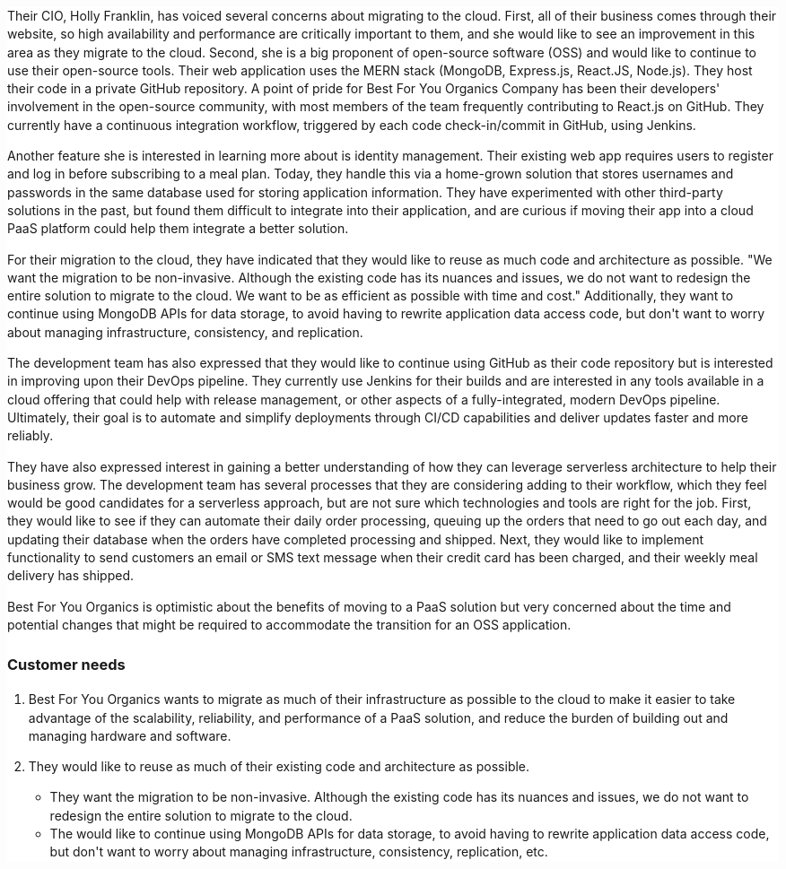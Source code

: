 Their CIO, Holly Franklin, has voiced several concerns about migrating to the cloud. First, all of their business comes through their website, so high availability and performance are critically important to them, and she would like to see an improvement in this area as they migrate to the cloud. Second, she is a big proponent of open-source software (OSS) and would like to continue to use their open-source tools. Their web application uses the MERN stack (MongoDB, Express.js, React.JS, Node.js). They host their code in a private GitHub repository. A point of pride for Best For You Organics Company has been their developers' involvement in the open-source community, with most members of the team frequently contributing to React.js on GitHub. They currently have a continuous integration workflow, triggered by each code check-in/commit in GitHub, using Jenkins.

Another feature she is interested in learning more about is identity management. Their existing web app requires users to register and log in before subscribing to a meal plan. Today, they handle this via a home-grown solution that stores usernames and passwords in the same database used for storing application information. They have experimented with other third-party solutions in the past, but found them difficult to integrate into their application, and are curious if moving their app into a cloud PaaS platform could help them integrate a better solution.

For their migration to the cloud, they have indicated that they would like to reuse as much code and architecture as possible. "We want the migration to be non-invasive. Although the existing code has its nuances and issues, we do not want to redesign the entire solution to migrate to the cloud. We want to be as efficient as possible with time and cost." Additionally, they want to continue using MongoDB APIs for data storage, to avoid having to rewrite application data access code, but don't want to worry about managing infrastructure, consistency, and replication.

The development team has also expressed that they would like to continue using GitHub as their code repository but is interested in improving upon their DevOps pipeline. They currently use Jenkins for their builds and are interested in any tools available in a cloud offering that could help with release management, or other aspects of a fully-integrated, modern DevOps pipeline. Ultimately, their goal is to automate and simplify deployments through CI/CD capabilities and deliver updates faster and more reliably.

They have also expressed interest in gaining a better understanding of how they can leverage serverless architecture to help their business grow. The development team has several processes that they are considering adding to their workflow, which they feel would be good candidates for a serverless approach, but are not sure which technologies and tools are right for the job. First, they would like to see if they can automate their daily order processing, queuing up the orders that need to go out each day, and updating their database when the orders have completed processing and shipped. Next, they would like to implement functionality to send customers an email or SMS text message when their credit card has been charged, and their weekly meal delivery has shipped.

Best For You Organics is optimistic about the benefits of moving to a PaaS solution but very concerned about the time and potential changes that might be required to accommodate the transition for an OSS application.

### Customer needs

1. Best For You Organics wants to migrate as much of their infrastructure as possible to the cloud to make it easier to take advantage of the scalability, reliability, and performance of a PaaS solution, and reduce the burden of building out and managing hardware and software.

2. They would like to reuse as much of their existing code and architecture as possible.

   - They want the migration to be non-invasive. Although the existing code has its nuances and issues, we do not want to redesign the entire solution to migrate to the cloud.
   - The would like to continue using MongoDB APIs for data storage, to avoid having to rewrite application data access code, but don't want to worry about managing infrastructure, consistency, replication, etc.
